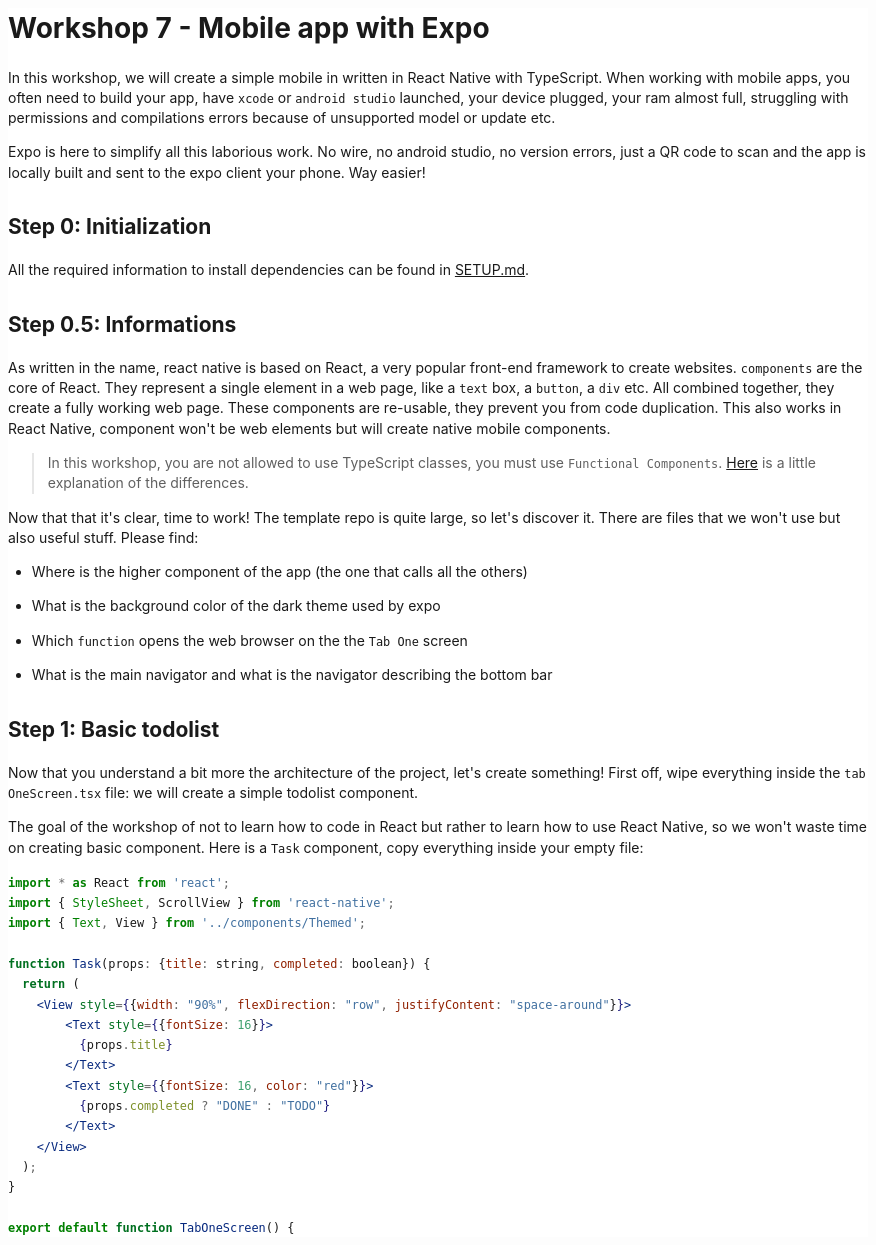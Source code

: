 # Workshop 7 - Mobile app with Expo

In this workshop, we will create a simple mobile in written in React Native with TypeScript. When working with mobile apps, you often need to build your app, have `xcode` or `android studio` launched, your device plugged, your ram almost full, struggling with permissions and compilations errors because of unsupported model or update etc.

Expo is here to simplify all this laborious work. No wire, no android studio, no version errors, just a QR code to scan and the app is locally built and sent to the expo client your phone. Way easier!

## Step 0: Initialization

All the required information to install dependencies can be found in [SETUP.md](./SETUP.md).

## Step 0.5: Informations

As written in the name, react native is based on React, a very popular front-end framework to create websites. `components` are the core of React. They represent a single element in a web page, like a `text` box, a `button`, a `div` etc. All combined together, they create a fully working web page. These components are re-usable, they prevent you from code duplication. This also works in React Native, component won't be web elements but will create native mobile components.

> In this workshop, you are not allowed to use TypeScript classes, you must use `Functional Components`. [Here](https://medium.com/@Zwenza/functional-vs-class-components-in-react-231e3fbd7108) is a little explanation of the differences.

Now that that it's clear, time to work! The template repo is quite large, so let's discover it. There are files that we won't use but also useful stuff. Please find:

- Where is the higher component of the app (the one that calls all the others)
- What is the background color of the dark theme used by expo

- Which `function` opens the web browser on the the `Tab One` screen
- What is the main navigator and what is the navigator describing the bottom bar



## Step 1: Basic todolist

Now that you understand a bit more the architecture of the project, let's create something! First off, wipe everything inside the `tabOneScreen.tsx` file: we will create a simple todolist component.

The goal of the workshop of not to learn how to code in React but rather to learn how to use React Native, so we won't waste time on creating basic component. Here is a  `Task` component, copy everything inside your empty file:

```jsx
import * as React from 'react';
import { StyleSheet, ScrollView } from 'react-native';
import { Text, View } from '../components/Themed';

function Task(props: {title: string, completed: boolean}) {
  return (
    <View style={{width: "90%", flexDirection: "row", justifyContent: "space-around"}}>
        <Text style={{fontSize: 16}}>
          {props.title}
        </Text>
        <Text style={{fontSize: 16, color: "red"}}>
          {props.completed ? "DONE" : "TODO"}
        </Text>
    </View>
  );
}

export default function TabOneScreen() {
```